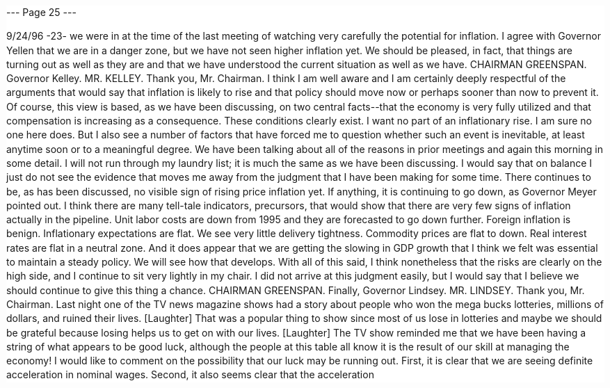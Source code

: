 --- Page 25 ---

9/24/96 -23-
we were in at the time of the last meeting of watching very carefully
the potential for inflation. I agree with Governor Yellen that we are
in a danger zone, but we have not seen higher inflation yet. We
should be pleased, in fact, that things are turning out as well as
they are and that we have understood the current situation as well as
we have.
CHAIRMAN GREENSPAN. Governor Kelley.
MR. KELLEY. Thank you, Mr. Chairman. I think I am well
aware and I am certainly deeply respectful of the arguments that would
say that inflation is likely to rise and that policy should move now
or perhaps sooner than now to prevent it. Of course, this view is
based, as we have been discussing, on two central facts--that the
economy is very fully utilized and that compensation is increasing as
a consequence. These conditions clearly exist.
I want no part of an inflationary rise. I am sure no one
here does. But I also see a number of factors that have forced me to
question whether such an event is inevitable, at least anytime soon or
to a meaningful degree. We have been talking about all of the reasons
in prior meetings and again this morning in some detail. I will not
run through my laundry list; it is much the same as we have been
discussing. I would say that on balance I just do not see the
evidence that moves me away from the judgment that I have been making
for some time. There continues to be, as has been discussed, no
visible sign of rising price inflation yet. If anything, it is
continuing to go down, as Governor Meyer pointed out. I think there
are many tell-tale indicators, precursors, that would show that there
are very few signs of inflation actually in the pipeline. Unit labor
costs are down from 1995 and they are forecasted to go down further.
Foreign inflation is benign. Inflationary expectations are flat. We
see very little delivery tightness. Commodity prices are flat to
down. Real interest rates are flat in a neutral zone. And it does
appear that we are getting the slowing in GDP growth that I think we
felt was essential to maintain a steady policy. We will see how that
develops.
With all of this said, I think nonetheless that the risks are
clearly on the high side, and I continue to sit very lightly in my
chair. I did not arrive at this judgment easily, but I would say that
I believe we should continue to give this thing a chance.
CHAIRMAN GREENSPAN. Finally, Governor Lindsey.
MR. LINDSEY. Thank you, Mr. Chairman. Last night one of the
TV news magazine shows had a story about people who won the mega bucks
lotteries, millions of dollars, and ruined their lives. [Laughter]
That was a popular thing to show since most of us lose in lotteries
and maybe we should be grateful because losing helps us to get on with
our lives. [Laughter] The TV show reminded me that we have been
having a string of what appears to be good luck, although the people
at this table all know it is the result of our skill at managing the
economy! I would like to comment on the possibility that our luck may
be running out.
First, it is clear that we are seeing definite acceleration
in nominal wages. Second, it also seems clear that the acceleration
